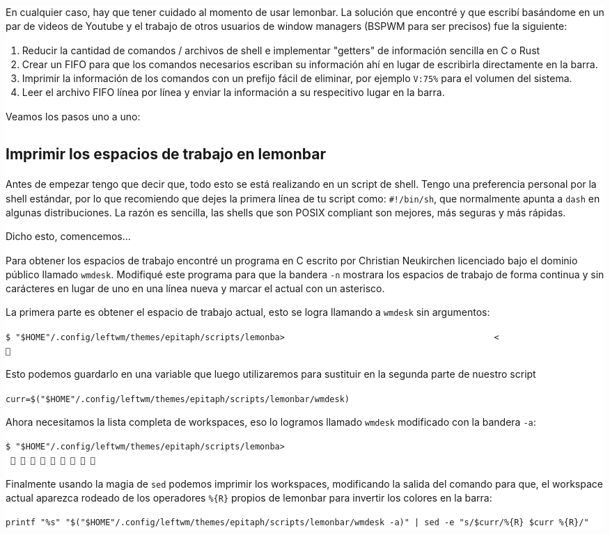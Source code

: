 En cualquier caso, hay que tener cuidado al momento de usar lemonbar. La solución que encontré y que escribí basándome en un par de videos de Youtube y el trabajo de otros usuarios de window managers (BSPWM para ser precisos) fue la siguiente:

1. Reducir la cantidad de comandos / archivos de shell e implementar "getters" de información sencilla en C o Rust
2. Crear un FIFO para que los comandos necesarios escriban su información ahí en lugar de escribirla directamente en la barra.
3. Imprimir la información de los comandos con un prefijo fácil de eliminar, por ejemplo `V:75%` para el volumen del sistema.
4. Leer el archivo FIFO línea por línea y enviar la información a su respecitivo lugar en la barra.

Veamos los pasos uno a uno:

## Imprimir los espacios de trabajo en lemonbar

Antes de empezar tengo que decir que, todo esto se está realizando en un script de shell. Tengo una preferencia personal por la shell estándar, por lo que recomiendo que dejes la primera línea de tu script como: `#!/bin/sh`, que normalmente apunta a `dash` en algunas distribuciones. La razón es sencilla, las shells que son POSIX compliant son mejores, más seguras y más rápidas.

Dicho esto, comencemos...

Para obtener los espacios de trabajo encontré un programa en C escrito por Christian Neukirchen licenciado bajo el dominio público llamado `wmdesk`. Modifiqué este programa para que la bandera `-n` mostrara los espacios de trabajo de forma continua y sin carácteres en lugar de uno en una línea nueva y marcar el actual con un asterisco.

La primera parte es obtener el espacio de trabajo actual, esto se logra llamando a `wmdesk` sin argumentos:

```shell
$ "$HOME"/.config/leftwm/themes/epitaph/scripts/lemonba>                                          <

```

Esto podemos guardarlo en una variable que luego utilizaremos para sustituir en la segunda parte de nuestro script

```shell
curr=$("$HOME"/.config/leftwm/themes/epitaph/scripts/lemonbar/wmdesk)
```

Ahora necesitamos la lista completa de workspaces, eso lo logramos llamado `wmdesk` modificado con la bandera `-a`:

```shell
$ "$HOME"/.config/leftwm/themes/epitaph/scripts/lemonba>
         
```

Finalmente usando la magia de `sed` podemos imprimir los workspaces, modificando la salida del comando para que, el workspace actual aparezca rodeado de los operadores `%{R}` propios de lemonbar para invertir los colores en la barra:

```shell
printf "%s" "$("$HOME"/.config/leftwm/themes/epitaph/scripts/lemonbar/wmdesk -a)" | sed -e "s/$curr/%{R} $curr %{R}/"
```
